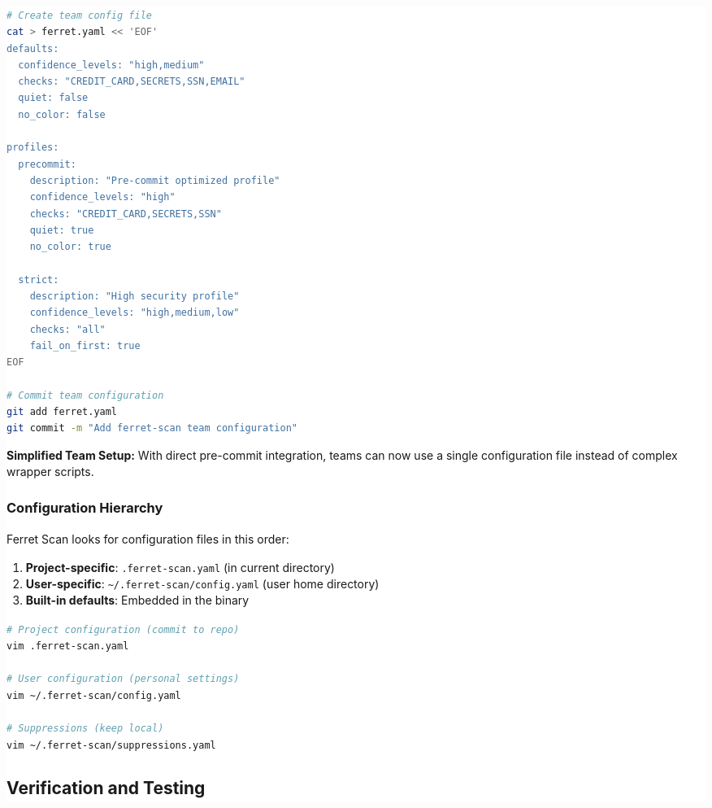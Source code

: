 ```bash
# Create team config file
cat > ferret.yaml << 'EOF'
defaults:
  confidence_levels: "high,medium"
  checks: "CREDIT_CARD,SECRETS,SSN,EMAIL"
  quiet: false
  no_color: false

profiles:
  precommit:
    description: "Pre-commit optimized profile"
    confidence_levels: "high"
    checks: "CREDIT_CARD,SECRETS,SSN"
    quiet: true
    no_color: true

  strict:
    description: "High security profile"
    confidence_levels: "high,medium,low"
    checks: "all"
    fail_on_first: true
EOF

# Commit team configuration
git add ferret.yaml
git commit -m "Add ferret-scan team configuration"
```

**Simplified Team Setup:**
With direct pre-commit integration, teams can now use a single configuration file instead of complex wrapper scripts.

### Configuration Hierarchy

Ferret Scan looks for configuration files in this order:

1. **Project-specific**: `.ferret-scan.yaml` (in current directory)
2. **User-specific**: `~/.ferret-scan/config.yaml` (user home directory)
3. **Built-in defaults**: Embedded in the binary

```bash
# Project configuration (commit to repo)
vim .ferret-scan.yaml

# User configuration (personal settings)
vim ~/.ferret-scan/config.yaml

# Suppressions (keep local)
vim ~/.ferret-scan/suppressions.yaml
```

## Verification and Testing
